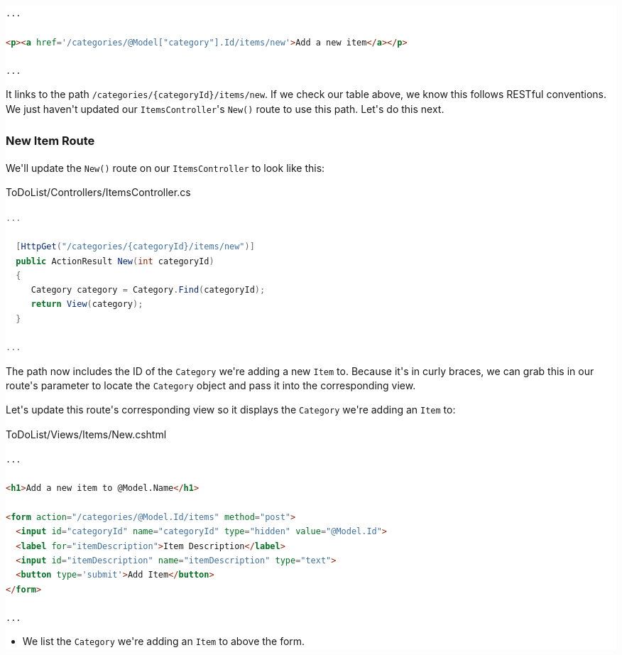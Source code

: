 ```html
...

<p><a href='/categories/@Model["category"].Id/items/new'>Add a new item</a></p>

...
```

It links to the path `/categories/{categoryId}/items/new`. If we check our table above, we know this follows RESTful conventions. We just haven't updated our `ItemsController`'s `New()` route to use this path. Let's do this next.

### New Item Route

We'll update the `New()` route on our `ItemsController` to look like this:

<div class="filename">ToDoList/Controllers/ItemsController.cs</div>

```csharp
...

  [HttpGet("/categories/{categoryId}/items/new")]
  public ActionResult New(int categoryId)
  {
     Category category = Category.Find(categoryId);
     return View(category);
  }

...
```

The path now includes the ID of the `Category` we're adding a new `Item` to. Because it's in curly braces, we can grab this in our route's parameter to locate the `Category` object and pass it into the corresponding view.

Let's update this route's corresponding view so it displays the `Category` we're adding an `Item` to:

<div class="filename">ToDoList/Views/Items/New.cshtml</div>

```html
...

<h1>Add a new item to @Model.Name</h1>

<form action="/categories/@Model.Id/items" method="post">
  <input id="categoryId" name="categoryId" type="hidden" value="@Model.Id">
  <label for="itemDescription">Item Description</label>
  <input id="itemDescription" name="itemDescription" type="text">
  <button type='submit'>Add Item</button>
</form>

...
```

* We list the `Category` we're adding an `Item` to above the form.
